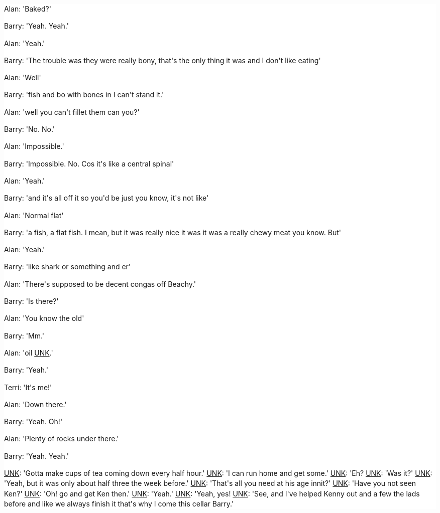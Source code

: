 Alan: 'Baked?'

Barry: 'Yeah.
Yeah.'

Alan: 'Yeah.'

Barry: 'The trouble was they were really bony, that's the only thing it was and I don't like eating'

Alan: 'Well'

Barry: 'fish and bo with bones in I can't stand it.'

Alan: 'well you can't fillet them can you?'

Barry: 'No.
No.'

Alan: 'Impossible.'

Barry: 'Impossible.
No.
Cos it's like a central spinal'

Alan: 'Yeah.'

Barry: 'and it's all off it so you'd be just you know, it's not like'

Alan: 'Normal flat'

Barry: 'a fish, a flat fish.
I mean, but it was really nice it was it was a really chewy meat you know.
But'

Alan: 'Yeah.'

Barry: 'like shark or something and er'

Alan: 'There's supposed to be decent congas off Beachy.'

Barry: 'Is there?'

Alan: 'You know the old'

Barry: 'Mm.'

Alan: 'oil [UNK].'

Barry: 'Yeah.'

Terri: 'It's me!'

Alan: 'Down there.'

Barry: 'Yeah.
Oh!'

Alan: 'Plenty of rocks under there.'

Barry: 'Yeah.
Yeah.'


[UNK]: 'Why?'
[UNK]: 'Gotta make cups of tea coming down every half hour.'
[UNK]: 'I can run home and get some.'
[UNK]: 'Eh?
[UNK]: 'Was it?'
[UNK]: 'Yeah, but it was only about half three the week before.'
[UNK]: 'That's all you need at his age innit?'
[UNK]: 'Have you not seen Ken?'
[UNK]: 'Oh! go and get Ken then.'
[UNK]: 'Yeah.'
[UNK]: 'Yeah, yes!
[UNK]: 'See, and I've helped Kenny out and a few the lads before and like we always finish it that's why I come this cellar Barry.'